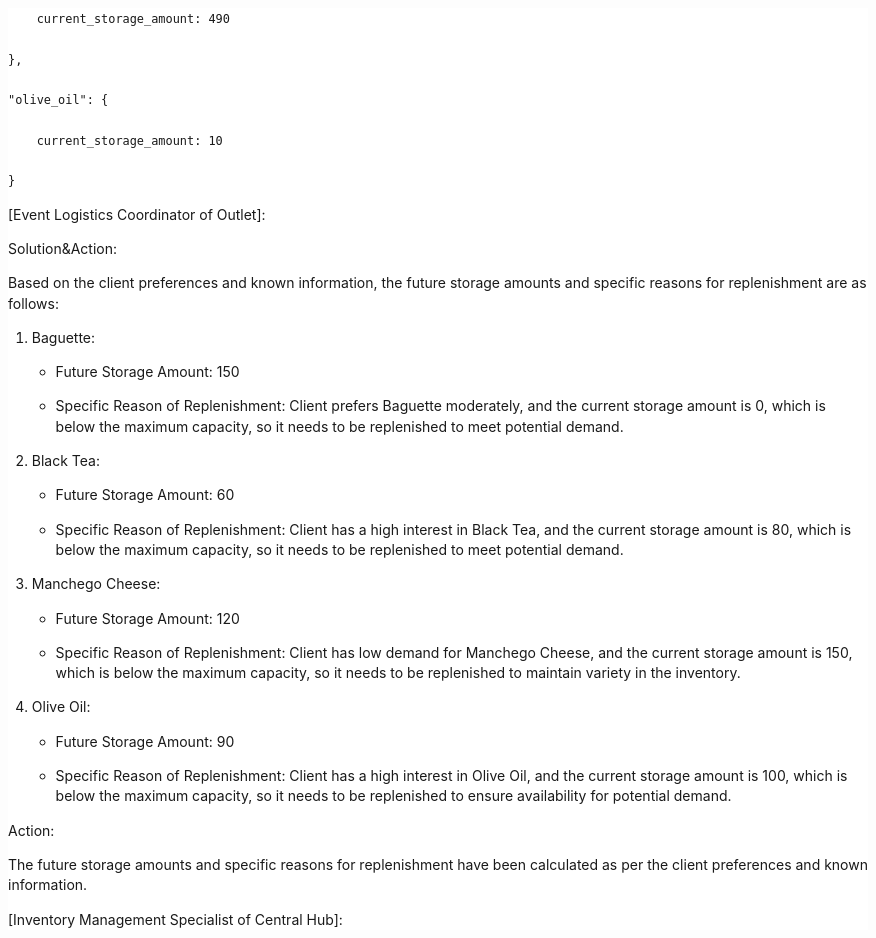         current_storage_amount: 490

    },

    "olive_oil": {

        current_storage_amount: 10

    }


[Event Logistics Coordinator of Outlet]:

Solution&Action:

Based on the client preferences and known information, the future storage amounts and specific reasons for replenishment are as follows:

1. Baguette:

   - Future Storage Amount: 150

   - Specific Reason of Replenishment: Client prefers Baguette moderately, and the current storage amount is 0, which is below the maximum capacity, so it needs to be replenished to meet potential demand.



2. Black Tea:

   - Future Storage Amount: 60

   - Specific Reason of Replenishment: Client has a high interest in Black Tea, and the current storage amount is 80, which is below the maximum capacity, so it needs to be replenished to meet potential demand.



3. Manchego Cheese:

   - Future Storage Amount: 120

   - Specific Reason of Replenishment: Client has low demand for Manchego Cheese, and the current storage amount is 150, which is below the maximum capacity, so it needs to be replenished to maintain variety in the inventory.



4. Olive Oil:

   - Future Storage Amount: 90

   - Specific Reason of Replenishment: Client has a high interest in Olive Oil, and the current storage amount is 100, which is below the maximum capacity, so it needs to be replenished to ensure availability for potential demand.



Action:

The future storage amounts and specific reasons for replenishment have been calculated as per the client preferences and known information.


[Inventory Management Specialist of Central Hub]:
